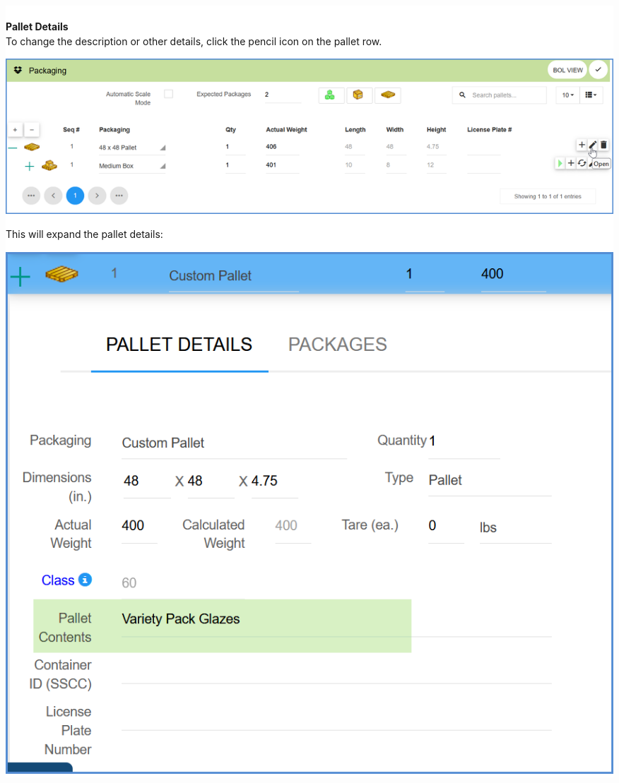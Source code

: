 <br>**Pallet Details** 
<br>To change the description or other details, click the pencil icon on the pallet row.

![ltlship10](assets/images/ltlship10.png)

This will expand the pallet details:

![ltlship11](assets/images/ltlship11.png)
